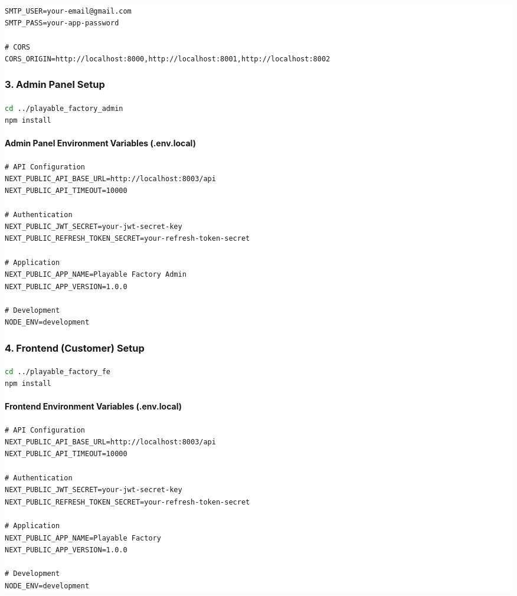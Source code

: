 ```env
SMTP_USER=your-email@gmail.com
SMTP_PASS=your-app-password

# CORS
CORS_ORIGIN=http://localhost:8000,http://localhost:8001,http://localhost:8002
```

### 3. Admin Panel Setup

```bash
cd ../playable_factory_admin
npm install
```

#### Admin Panel Environment Variables (.env.local)

```env
# API Configuration
NEXT_PUBLIC_API_BASE_URL=http://localhost:8003/api
NEXT_PUBLIC_API_TIMEOUT=10000

# Authentication
NEXT_PUBLIC_JWT_SECRET=your-jwt-secret-key
NEXT_PUBLIC_REFRESH_TOKEN_SECRET=your-refresh-token-secret

# Application
NEXT_PUBLIC_APP_NAME=Playable Factory Admin
NEXT_PUBLIC_APP_VERSION=1.0.0

# Development
NODE_ENV=development
```

### 4. Frontend (Customer) Setup

```bash
cd ../playable_factory_fe
npm install
```

#### Frontend Environment Variables (.env.local)

```env
# API Configuration
NEXT_PUBLIC_API_BASE_URL=http://localhost:8003/api
NEXT_PUBLIC_API_TIMEOUT=10000

# Authentication
NEXT_PUBLIC_JWT_SECRET=your-jwt-secret-key
NEXT_PUBLIC_REFRESH_TOKEN_SECRET=your-refresh-token-secret

# Application
NEXT_PUBLIC_APP_NAME=Playable Factory
NEXT_PUBLIC_APP_VERSION=1.0.0

# Development
NODE_ENV=development
```
